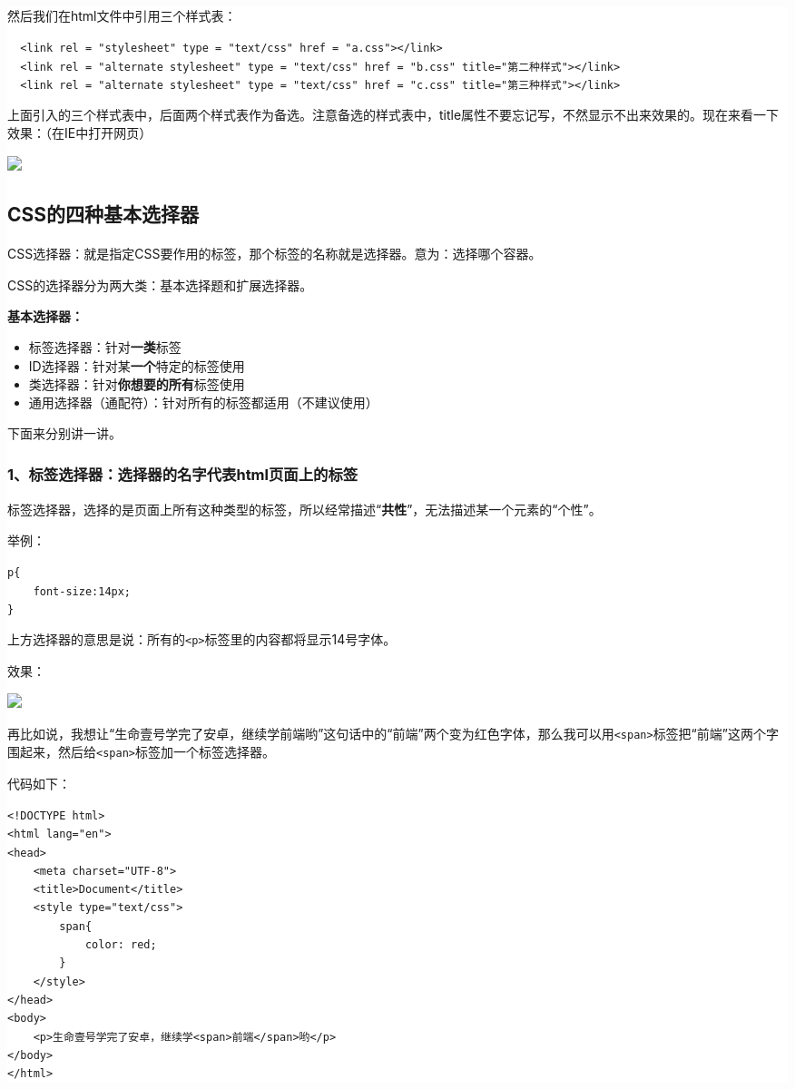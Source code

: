 然后我们在html文件中引用三个样式表：

```markup
  <link rel = "stylesheet" type = "text/css" href = "a.css"></link>
  <link rel = "alternate stylesheet" type = "text/css" href = "b.css" title="第二种样式"></link>
  <link rel = "alternate stylesheet" type = "text/css" href = "c.css" title="第三种样式"></link>
```

上面引入的三个样式表中，后面两个样式表作为备选。注意备选的样式表中，title属性不要忘记写，不然显示不出来效果的。现在来看一下效果：（在IE中打开网页）

![](http://img.smyhvae.com/2015-10-03-css-05.gif)

## CSS的四种基本选择器

CSS选择器：就是指定CSS要作用的标签，那个标签的名称就是选择器。意为：选择哪个容器。

CSS的选择器分为两大类：基本选择题和扩展选择器。

**基本选择器：**

* 标签选择器：针对**一类**标签
* ID选择器：针对某**一个**特定的标签使用
* 类选择器：针对**你想要的所有**标签使用
* 通用选择器（通配符）：针对所有的标签都适用（不建议使用）

下面来分别讲一讲。

### 1、标签选择器：选择器的名字代表html页面上的标签

标签选择器，选择的是页面上所有这种类型的标签，所以经常描述“**共性**”，无法描述某一个元素的“个性”。

举例：

```markup
p{
    font-size:14px;
}
```

上方选择器的意思是说：所有的`<p>`标签里的内容都将显示14号字体。

效果：

![](http://img.smyhvae.com/2015-10-03-css-06.png)

再比如说，我想让“生命壹号学完了安卓，继续学前端哟”这句话中的“前端”两个变为红色字体，那么我可以用`<span>`标签把“前端”这两个字围起来，然后给`<span>`标签加一个标签选择器。

代码如下：

```markup
<!DOCTYPE html>
<html lang="en">
<head>
    <meta charset="UTF-8">
    <title>Document</title>
    <style type="text/css">
        span{
            color: red;
        }
    </style>
</head>
<body>
    <p>生命壹号学完了安卓，继续学<span>前端</span>哟</p>
</body>
</html>
```
